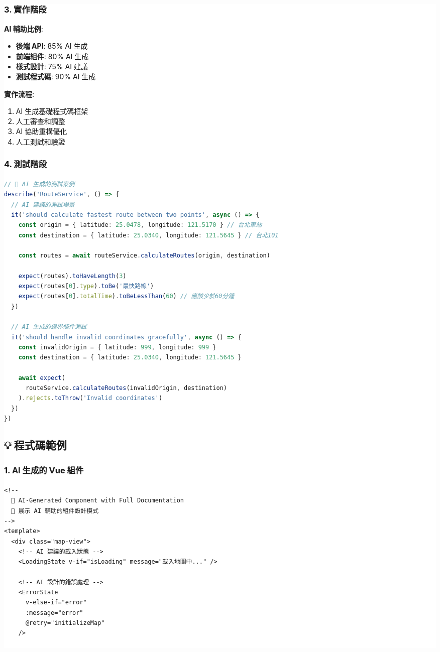 ### 3. 實作階段

**AI 輔助比例**:
- **後端 API**: 85% AI 生成
- **前端組件**: 80% AI 生成  
- **樣式設計**: 75% AI 建議
- **測試程式碼**: 90% AI 生成

**實作流程**:
1. AI 生成基礎程式碼框架
2. 人工審查和調整
3. AI 協助重構優化
4. 人工測試和驗證

### 4. 測試階段

```typescript
// 🤖 AI 生成的測試案例
describe('RouteService', () => {
  // AI 建議的測試場景
  it('should calculate fastest route between two points', async () => {
    const origin = { latitude: 25.0478, longitude: 121.5170 } // 台北車站
    const destination = { latitude: 25.0340, longitude: 121.5645 } // 台北101
    
    const routes = await routeService.calculateRoutes(origin, destination)
    
    expect(routes).toHaveLength(3)
    expect(routes[0].type).toBe('最快路線')
    expect(routes[0].totalTime).toBeLessThan(60) // 應該少於60分鐘
  })
  
  // AI 生成的邊界條件測試
  it('should handle invalid coordinates gracefully', async () => {
    const invalidOrigin = { latitude: 999, longitude: 999 }
    const destination = { latitude: 25.0340, longitude: 121.5645 }
    
    await expect(
      routeService.calculateRoutes(invalidOrigin, destination)
    ).rejects.toThrow('Invalid coordinates')
  })
})
```

## 💡 程式碼範例

### 1. AI 生成的 Vue 組件

```vue
<!--
  🤖 AI-Generated Component with Full Documentation
  📝 展示 AI 輔助的組件設計模式
-->
<template>
  <div class="map-view">
    <!-- AI 建議的載入狀態 -->
    <LoadingState v-if="isLoading" message="載入地圖中..." />
    
    <!-- AI 設計的錯誤處理 -->
    <ErrorState 
      v-else-if="error" 
      :message="error" 
      @retry="initializeMap" 
    />
    
```